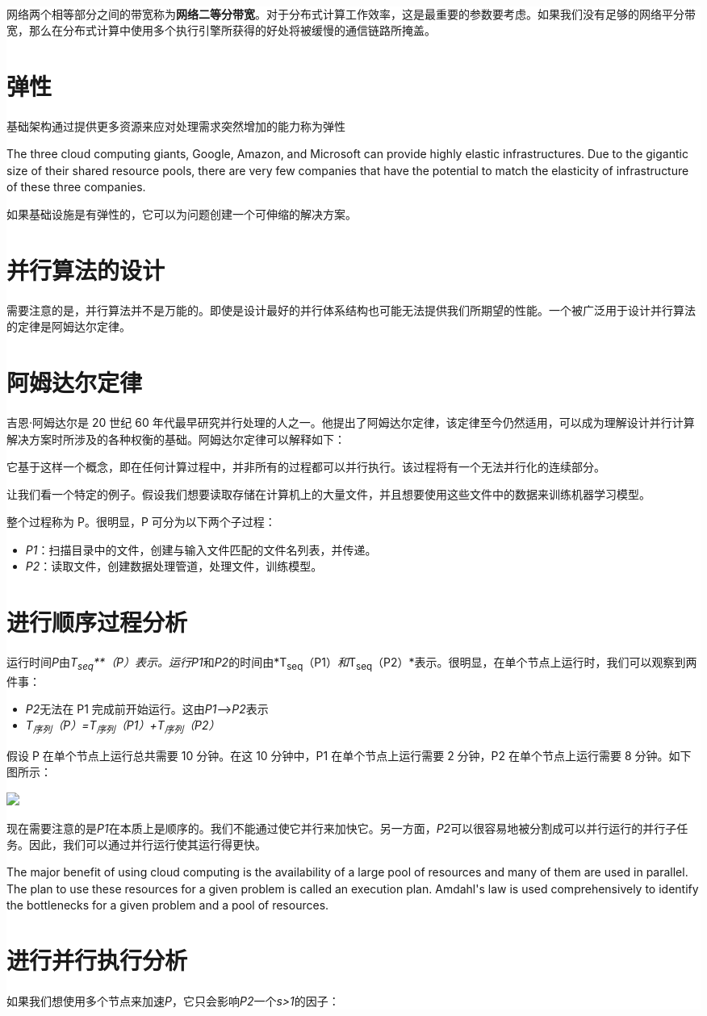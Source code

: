 网络两个相等部分之间的带宽称为**网络二等分带宽**。对于分布式计算工作效率，这是最重要的参数要考虑。如果我们没有足够的网络平分带宽，那么在分布式计算中使用多个执行引擎所获得的好处将被缓慢的通信链路所掩盖。

# 弹性

基础架构通过提供更多资源来应对处理需求突然增加的能力称为弹性

The three cloud computing giants, Google, Amazon, and Microsoft can provide highly elastic infrastructures. Due to the gigantic size of their shared resource pools, there are very few companies that have the potential to match the elasticity of infrastructure of these three companies.

如果基础设施是有弹性的，它可以为问题创建一个可伸缩的解决方案。

# 并行算法的设计

需要注意的是，并行算法并不是万能的。即使是设计最好的并行体系结构也可能无法提供我们所期望的性能。一个被广泛用于设计并行算法的定律是阿姆达尔定律。

# 阿姆达尔定律

吉恩·阿姆达尔是 20 世纪 60 年代最早研究并行处理的人之一。他提出了阿姆达尔定律，该定律至今仍然适用，可以成为理解设计并行计算解决方案时所涉及的各种权衡的基础。阿姆达尔定律可以解释如下：

它基于这样一个概念，即在任何计算过程中，并非所有的过程都可以并行执行。该过程将有一个无法并行化的连续部分。

让我们看一个特定的例子。假设我们想要读取存储在计算机上的大量文件，并且想要使用这些文件中的数据来训练机器学习模型。

整个过程称为 P。很明显，P 可分为以下两个子过程：

*   *P1*：扫描目录中的文件，创建与输入文件匹配的文件名列表，并传递。
*   *P2*：读取文件，创建数据处理管道，处理文件，训练模型。

# 进行顺序过程分析

运行时间*P*由*T<sub>seq</sub>**（P）*表示。运行*P1*和*P2*的时间由*T<sub>seq</sub>（P1）*和*T<sub>seq</sub>（P2）*表示。很明显，在单个节点上运行时，我们可以观察到两件事：

*   *P2*无法在 P1 完成前开始运行。这由*P1*-->*P2*表示
*   *T<sub>序列</sub>（P）=T<sub>序列</sub>（P1）+T<sub>序列</sub>（P2）*

假设 P 在单个节点上运行总共需要 10 分钟。在这 10 分钟中，P1 在单个节点上运行需要 2 分钟，P2 在单个节点上运行需要 8 分钟。如下图所示：

![](assets/28852de3-0a22-4dbc-877e-ac90073c894e.png)

现在需要注意的是*P1*在本质上是顺序的。我们不能通过使它并行来加快它。另一方面，*P2*可以很容易地被分割成可以并行运行的并行子任务。因此，我们可以通过并行运行使其运行得更快。

The major benefit of using cloud computing is the availability of a large pool of resources and many of them are used in parallel. The plan to use these resources for a given problem is called an execution plan. Amdahl's law is used comprehensively to identify the bottlenecks for a given problem and a pool of resources.

# 进行并行执行分析

如果我们想使用多个节点来加速*P*，它只会影响*P2*一个*s>1*的因子：

